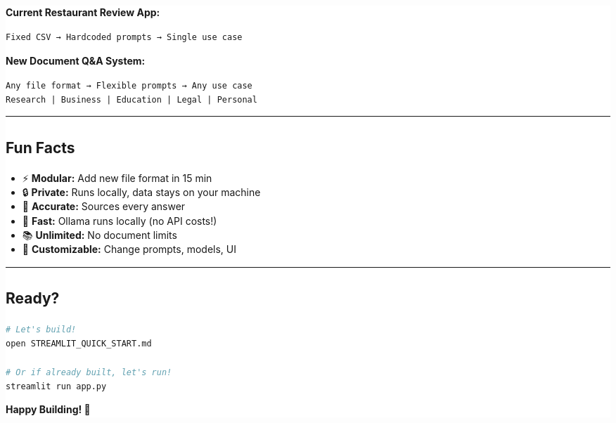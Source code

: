 **Current Restaurant Review App:**
```
Fixed CSV → Hardcoded prompts → Single use case
```

**New Document Q&A System:**
```
Any file format → Flexible prompts → Any use case
Research | Business | Education | Legal | Personal
```

---

## Fun Facts

- ⚡ **Modular:** Add new file format in 15 min
- 🔒 **Private:** Runs locally, data stays on your machine
- 🎯 **Accurate:** Sources every answer
- 🚀 **Fast:** Ollama runs locally (no API costs!)
- 📚 **Unlimited:** No document limits
- 🎨 **Customizable:** Change prompts, models, UI

---

## Ready?

```bash
# Let's build!
open STREAMLIT_QUICK_START.md

# Or if already built, let's run!
streamlit run app.py
```

**Happy Building! 🚀**
